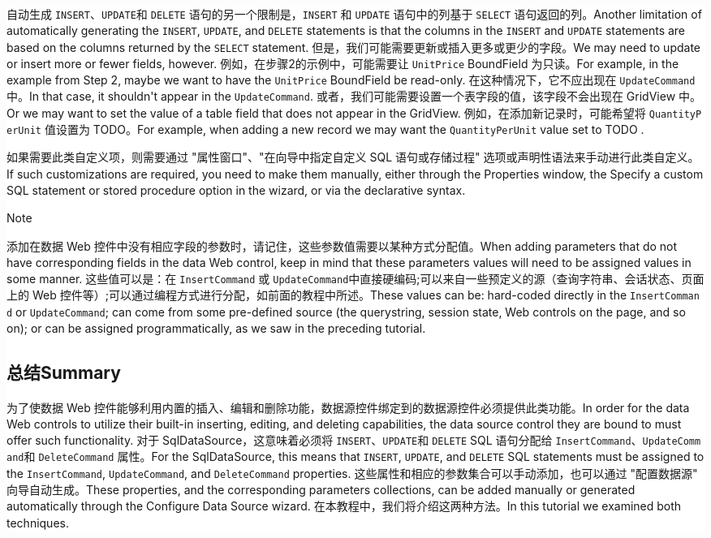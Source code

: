 <span data-ttu-id="1824c-242">自动生成 `INSERT`、`UPDATE`和 `DELETE` 语句的另一个限制是，`INSERT` 和 `UPDATE` 语句中的列基于 `SELECT` 语句返回的列。</span><span class="sxs-lookup"><span data-stu-id="1824c-242">Another limitation of automatically generating the `INSERT`, `UPDATE`, and `DELETE` statements is that the columns in the `INSERT` and `UPDATE` statements are based on the columns returned by the `SELECT` statement.</span></span> <span data-ttu-id="1824c-243">但是，我们可能需要更新或插入更多或更少的字段。</span><span class="sxs-lookup"><span data-stu-id="1824c-243">We may need to update or insert more or fewer fields, however.</span></span> <span data-ttu-id="1824c-244">例如，在步骤2的示例中，可能需要让 `UnitPrice` BoundField 为只读。</span><span class="sxs-lookup"><span data-stu-id="1824c-244">For example, in the example from Step 2, maybe we want to have the `UnitPrice` BoundField be read-only.</span></span> <span data-ttu-id="1824c-245">在这种情况下，它不应出现在 `UpdateCommand`中。</span><span class="sxs-lookup"><span data-stu-id="1824c-245">In that case, it shouldn't appear in the `UpdateCommand`.</span></span> <span data-ttu-id="1824c-246">或者，我们可能需要设置一个表字段的值，该字段不会出现在 GridView 中。</span><span class="sxs-lookup"><span data-stu-id="1824c-246">Or we may want to set the value of a table field that does not appear in the GridView.</span></span> <span data-ttu-id="1824c-247">例如，在添加新记录时，可能希望将 `QuantityPerUnit` 值设置为 TODO。</span><span class="sxs-lookup"><span data-stu-id="1824c-247">For example, when adding a new record we may want the `QuantityPerUnit` value set to TODO .</span></span>

<span data-ttu-id="1824c-248">如果需要此类自定义项，则需要通过 "属性窗口"、"在向导中指定自定义 SQL 语句或存储过程" 选项或声明性语法来手动进行此类自定义。</span><span class="sxs-lookup"><span data-stu-id="1824c-248">If such customizations are required, you need to make them manually, either through the Properties window, the Specify a custom SQL statement or stored procedure option in the wizard, or via the declarative syntax.</span></span>

> [!NOTE]
> <span data-ttu-id="1824c-249">添加在数据 Web 控件中没有相应字段的参数时，请记住，这些参数值需要以某种方式分配值。</span><span class="sxs-lookup"><span data-stu-id="1824c-249">When adding parameters that do not have corresponding fields in the data Web control, keep in mind that these parameters values will need to be assigned values in some manner.</span></span> <span data-ttu-id="1824c-250">这些值可以是：在 `InsertCommand` 或 `UpdateCommand`中直接硬编码;可以来自一些预定义的源（查询字符串、会话状态、页面上的 Web 控件等）;可以通过编程方式进行分配，如前面的教程中所述。</span><span class="sxs-lookup"><span data-stu-id="1824c-250">These values can be: hard-coded directly in the `InsertCommand` or `UpdateCommand`; can come from some pre-defined source (the querystring, session state, Web controls on the page, and so on); or can be assigned programmatically, as we saw in the preceding tutorial.</span></span>

## <a name="summary"></a><span data-ttu-id="1824c-251">总结</span><span class="sxs-lookup"><span data-stu-id="1824c-251">Summary</span></span>

<span data-ttu-id="1824c-252">为了使数据 Web 控件能够利用内置的插入、编辑和删除功能，数据源控件绑定到的数据源控件必须提供此类功能。</span><span class="sxs-lookup"><span data-stu-id="1824c-252">In order for the data Web controls to utilize their built-in inserting, editing, and deleting capabilities, the data source control they are bound to must offer such functionality.</span></span> <span data-ttu-id="1824c-253">对于 SqlDataSource，这意味着必须将 `INSERT`、`UPDATE`和 `DELETE` SQL 语句分配给 `InsertCommand`、`UpdateCommand`和 `DeleteCommand` 属性。</span><span class="sxs-lookup"><span data-stu-id="1824c-253">For the SqlDataSource, this means that `INSERT`, `UPDATE`, and `DELETE` SQL statements must be assigned to the `InsertCommand`, `UpdateCommand`, and `DeleteCommand` properties.</span></span> <span data-ttu-id="1824c-254">这些属性和相应的参数集合可以手动添加，也可以通过 "配置数据源" 向导自动生成。</span><span class="sxs-lookup"><span data-stu-id="1824c-254">These properties, and the corresponding parameters collections, can be added manually or generated automatically through the Configure Data Source wizard.</span></span> <span data-ttu-id="1824c-255">在本教程中，我们将介绍这两种方法。</span><span class="sxs-lookup"><span data-stu-id="1824c-255">In this tutorial we examined both techniques.</span></span>
